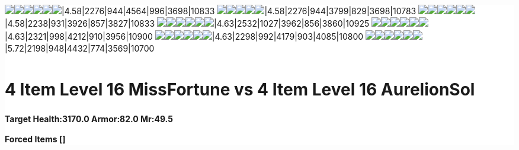 ![](/item/3026.png)![](/item/3161.png)![](/item/3078.png)![](/item/1001.png)![](/item/1055.png)![](/item/1036.png)|4.58|2276|944|4564|996|3698|10833
![](/item/6333.png)![](/item/3161.png)![](/item/3078.png)![](/item/1001.png)![](/item/1055.png)|4.58|2276|944|3799|829|3698|10783
![](/item/6333.png)![](/item/3071.png)![](/item/3078.png)![](/item/1001.png)![](/item/1055.png)![](/item/1036.png)|4.58|2238|931|3926|857|3827|10833
![](/item/6333.png)![](/item/3071.png)![](/item/3814.png)![](/item/1001.png)![](/item/1055.png)![](/item/1037.png)|4.63|2532|1027|3962|856|3860|10925
![](/item/6333.png)![](/item/3748.png)![](/item/6630.png)![](/item/1001.png)![](/item/1055.png)![](/item/1036.png)|4.63|2321|998|4212|910|3956|10900
![](/item/3748.png)![](/item/3071.png)![](/item/6333.png)![](/item/1001.png)![](/item/1055.png)![](/item/1036.png)|4.63|2298|992|4179|903|4085|10800
![](/item/6333.png)![](/item/3748.png)![](/item/3026.png)![](/item/1001.png)![](/item/1055.png)![](/item/1036.png)|5.72|2198|948|4432|774|3569|10700




























































# 4 Item Level 16 MissFortune vs 4 Item Level 16 AurelionSol

**Target Health:3170.0 Armor:82.0 Mr:49.5**


**Forced Items []**
